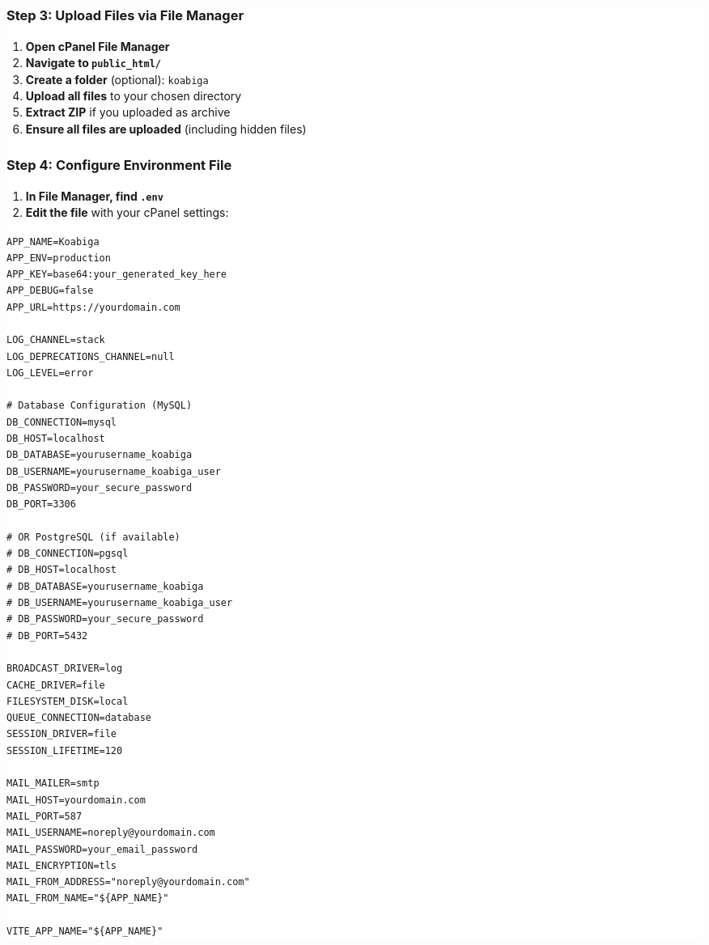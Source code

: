 ### Step 3: Upload Files via File Manager

1. **Open cPanel File Manager**
2. **Navigate to `public_html/`**
3. **Create a folder** (optional): `koabiga`
4. **Upload all files** to your chosen directory
5. **Extract ZIP** if you uploaded as archive
6. **Ensure all files are uploaded** (including hidden files)

### Step 4: Configure Environment File

1. **In File Manager, find `.env`**
2. **Edit the file** with your cPanel settings:

```env
APP_NAME=Koabiga
APP_ENV=production
APP_KEY=base64:your_generated_key_here
APP_DEBUG=false
APP_URL=https://yourdomain.com

LOG_CHANNEL=stack
LOG_DEPRECATIONS_CHANNEL=null
LOG_LEVEL=error

# Database Configuration (MySQL)
DB_CONNECTION=mysql
DB_HOST=localhost
DB_DATABASE=yourusername_koabiga
DB_USERNAME=yourusername_koabiga_user
DB_PASSWORD=your_secure_password
DB_PORT=3306

# OR PostgreSQL (if available)
# DB_CONNECTION=pgsql
# DB_HOST=localhost
# DB_DATABASE=yourusername_koabiga
# DB_USERNAME=yourusername_koabiga_user
# DB_PASSWORD=your_secure_password
# DB_PORT=5432

BROADCAST_DRIVER=log
CACHE_DRIVER=file
FILESYSTEM_DISK=local
QUEUE_CONNECTION=database
SESSION_DRIVER=file
SESSION_LIFETIME=120

MAIL_MAILER=smtp
MAIL_HOST=yourdomain.com
MAIL_PORT=587
MAIL_USERNAME=noreply@yourdomain.com
MAIL_PASSWORD=your_email_password
MAIL_ENCRYPTION=tls
MAIL_FROM_ADDRESS="noreply@yourdomain.com"
MAIL_FROM_NAME="${APP_NAME}"

VITE_APP_NAME="${APP_NAME}"
```
